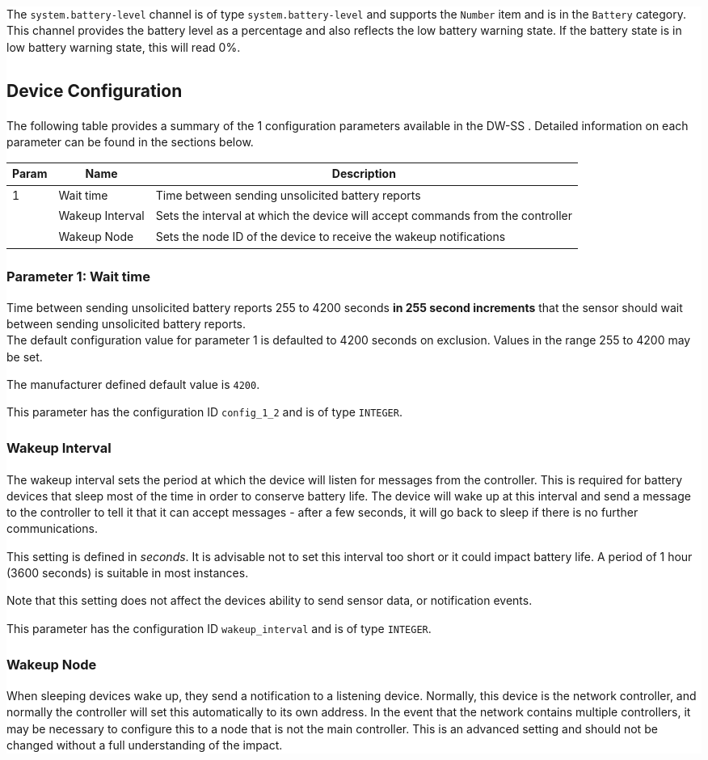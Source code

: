 The ```system.battery-level``` channel is of type ```system.battery-level``` and supports the ```Number``` item and is in the ```Battery``` category.
This channel provides the battery level as a percentage and also reflects the low battery warning state. If the battery state is in low battery warning state, this will read 0%.


## Device Configuration

The following table provides a summary of the 1 configuration parameters available in the DW-SS .
Detailed information on each parameter can be found in the sections below.

| Param | Name  | Description |
|-------|-------|-------------|
| 1 | Wait time | Time between sending unsolicited battery reports |
|  | Wakeup Interval | Sets the interval at which the device will accept commands from the controller |
|  | Wakeup Node | Sets the node ID of the device to receive the wakeup notifications |

### Parameter 1: Wait time

Time between sending unsolicited battery reports
255 to 4200 seconds **in 255 second increments** that the sensor should wait between sending unsolicited battery reports.   
The default configuration value for parameter 1 is defaulted to 4200 seconds on exclusion.
Values in the range 255 to 4200 may be set.

The manufacturer defined default value is ```4200```.

This parameter has the configuration ID ```config_1_2``` and is of type ```INTEGER```.

### Wakeup Interval

The wakeup interval sets the period at which the device will listen for messages from the controller. This is required for battery devices that sleep most of the time in order to conserve battery life. The device will wake up at this interval and send a message to the controller to tell it that it can accept messages - after a few seconds, it will go back to sleep if there is no further communications. 

This setting is defined in *seconds*. It is advisable not to set this interval too short or it could impact battery life. A period of 1 hour (3600 seconds) is suitable in most instances.

Note that this setting does not affect the devices ability to send sensor data, or notification events.

This parameter has the configuration ID ```wakeup_interval``` and is of type ```INTEGER```.

### Wakeup Node

When sleeping devices wake up, they send a notification to a listening device. Normally, this device is the network controller, and normally the controller will set this automatically to its own address.
In the event that the network contains multiple controllers, it may be necessary to configure this to a node that is not the main controller. This is an advanced setting and should not be changed without a full understanding of the impact.
